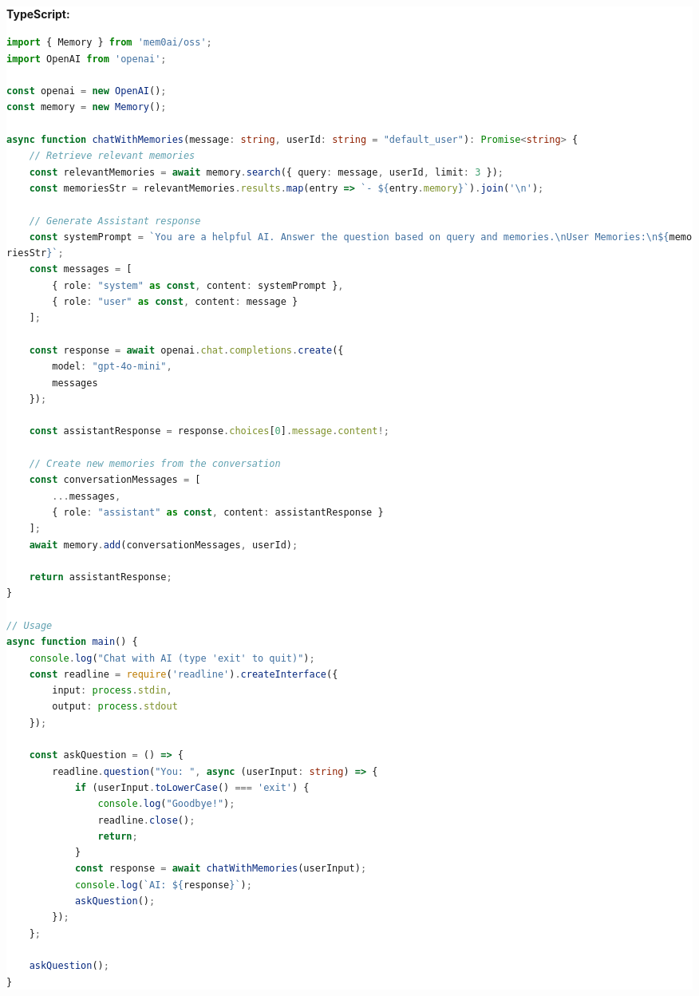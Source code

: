 **TypeScript:**
```typescript
import { Memory } from 'mem0ai/oss';
import OpenAI from 'openai';

const openai = new OpenAI();
const memory = new Memory();

async function chatWithMemories(message: string, userId: string = "default_user"): Promise<string> {
    // Retrieve relevant memories
    const relevantMemories = await memory.search({ query: message, userId, limit: 3 });
    const memoriesStr = relevantMemories.results.map(entry => `- ${entry.memory}`).join('\n');

    // Generate Assistant response
    const systemPrompt = `You are a helpful AI. Answer the question based on query and memories.\nUser Memories:\n${memoriesStr}`;
    const messages = [
        { role: "system" as const, content: systemPrompt },
        { role: "user" as const, content: message }
    ];
    
    const response = await openai.chat.completions.create({
        model: "gpt-4o-mini",
        messages
    });
    
    const assistantResponse = response.choices[0].message.content!;

    // Create new memories from the conversation
    const conversationMessages = [
        ...messages,
        { role: "assistant" as const, content: assistantResponse }
    ];
    await memory.add(conversationMessages, userId);

    return assistantResponse;
}

// Usage
async function main() {
    console.log("Chat with AI (type 'exit' to quit)");
    const readline = require('readline').createInterface({
        input: process.stdin,
        output: process.stdout
    });

    const askQuestion = () => {
        readline.question("You: ", async (userInput: string) => {
            if (userInput.toLowerCase() === 'exit') {
                console.log("Goodbye!");
                readline.close();
                return;
            }
            const response = await chatWithMemories(userInput);
            console.log(`AI: ${response}`);
            askQuestion();
        });
    };

    askQuestion();
}
```
